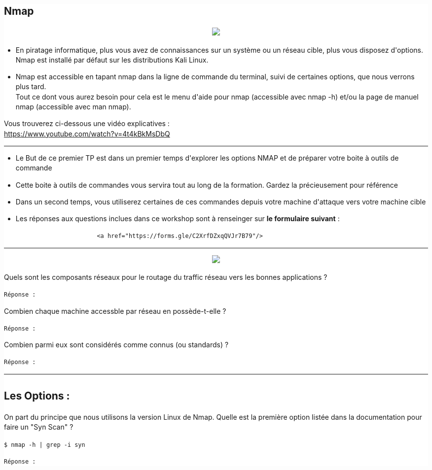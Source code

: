 ## Nmap

<p align="center">
  <img src="https://img2.helpnetsecurity.com/posts/nmap-logo.jpg" />
</p>

- En piratage informatique, plus vous avez de connaissances sur un système ou un réseau cible, plus vous disposez d'options.<br/>
Nmap est installé par défaut sur les distributions Kali Linux.<br/>

- Nmap est accessible en tapant nmap dans la ligne de commande du terminal, suivi de certaines options, que nous verrons plus tard.<br/>
Tout ce dont vous aurez besoin pour cela est le menu d'aide pour nmap (accessible avec nmap -h) et/ou la page de manuel nmap (accessible avec man nmap).

Vous trouverez ci-dessous une vidéo explicatives :<br/>
https://www.youtube.com/watch?v=4t4kBkMsDbQ

---

- Le But de ce premier TP est dans un premier temps d'explorer les options NMAP et de préparer votre boite à outils de commande 
- Cette boite à outils de commandes vous servira tout au long de la formation. Gardez la précieusement pour référence
- Dans un second temps, vous utiliserez certaines de ces commandes depuis votre machine d'attaque vers votre machine cible

- Les réponses aux questions inclues dans ce workshop sont à renseinger sur **le formulaire suivant** : 
  
                             <a href="https://forms.gle/C2XrfDZxqQVJr7B79"/>
  
---

<p align="center">
  <img src="https://www.sparkpost.com/wp-content/uploads/2018/05/what-smtp-port-to-use_800x300.png"/>
</p>

Quels sont les composants réseaux pour le routage du traffic réseau vers les bonnes applications ?
```console
Réponse : 
```

Combien chaque machine accessble par réseau en possède-t-elle ?
```console
Réponse : 
```

Combien parmi eux sont considérés comme connus (ou standards) ?
```console
Réponse : 
```

---

## Les Options :
On part du principe que nous utilisons la version Linux de Nmap.
Quelle est la première option listée dans la documentation pour faire un "Syn Scan" ?
```console
$ nmap -h | grep -i syn
```
```console
Réponse : 
```
